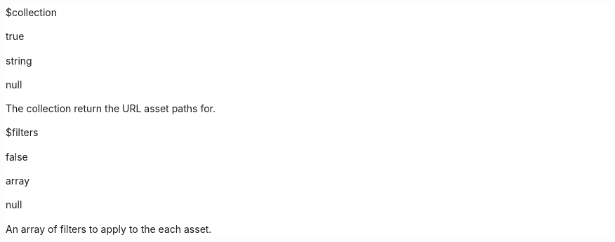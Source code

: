 <tbody>

<tr>

<td>

$collection

</td>

<td>

true

</td>

<td>

string

</td>

<td>

null

</td>

<td>

The collection return the URL asset paths for.

</td>

</tr>

<tr>

<td>

$filters

</td>

<td>

false

</td>

<td>

array

</td>

<td>

null

</td>

<td>

An array of filters to apply to the each asset.
